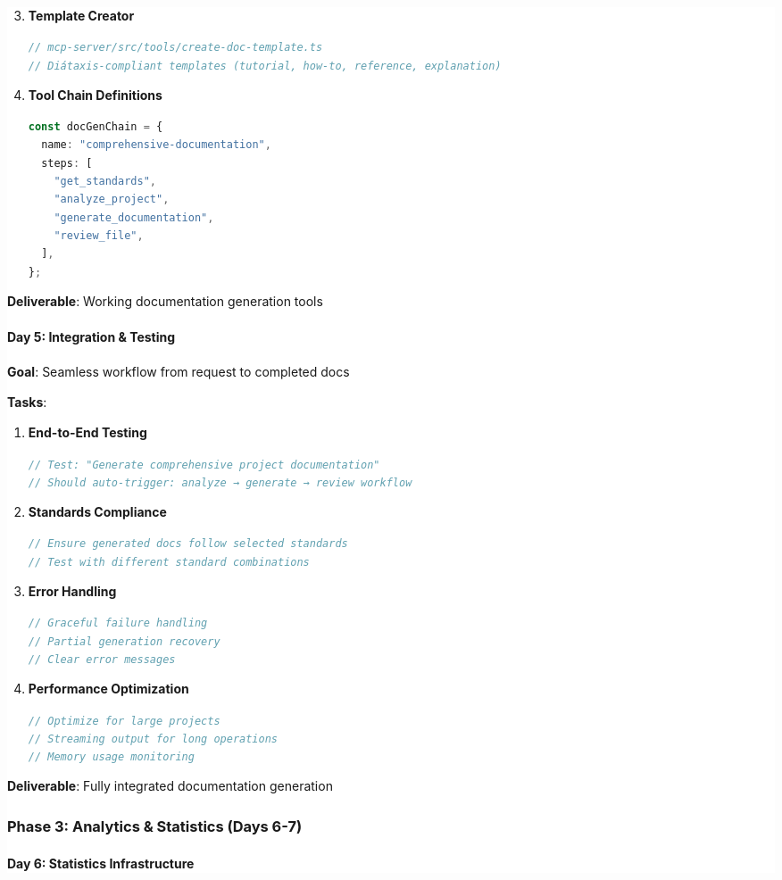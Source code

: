3. **Template Creator**
   ```typescript
   // mcp-server/src/tools/create-doc-template.ts
   // Diátaxis-compliant templates (tutorial, how-to, reference, explanation)
   ```

4. **Tool Chain Definitions**
   ```typescript
   const docGenChain = {
     name: "comprehensive-documentation",
     steps: [
       "get_standards",
       "analyze_project",
       "generate_documentation",
       "review_file",
     ],
   };
   ```

**Deliverable**: Working documentation generation tools

#### Day 5: Integration & Testing

**Goal**: Seamless workflow from request to completed docs

**Tasks**:

1. **End-to-End Testing**
   ```typescript
   // Test: "Generate comprehensive project documentation"
   // Should auto-trigger: analyze → generate → review workflow
   ```

2. **Standards Compliance**
   ```typescript
   // Ensure generated docs follow selected standards
   // Test with different standard combinations
   ```

3. **Error Handling**
   ```typescript
   // Graceful failure handling
   // Partial generation recovery
   // Clear error messages
   ```

4. **Performance Optimization**
   ```typescript
   // Optimize for large projects
   // Streaming output for long operations
   // Memory usage monitoring
   ```

**Deliverable**: Fully integrated documentation generation

### Phase 3: Analytics & Statistics (Days 6-7)

#### Day 6: Statistics Infrastructure
